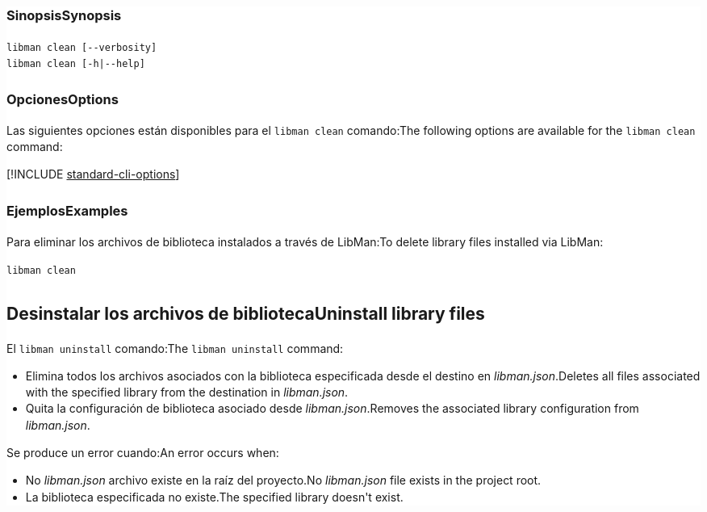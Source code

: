### <a name="synopsis"></a><span data-ttu-id="6f33c-185">Sinopsis</span><span class="sxs-lookup"><span data-stu-id="6f33c-185">Synopsis</span></span>

```console
libman clean [--verbosity]
libman clean [-h|--help]
```

### <a name="options"></a><span data-ttu-id="6f33c-186">Opciones</span><span class="sxs-lookup"><span data-stu-id="6f33c-186">Options</span></span>

<span data-ttu-id="6f33c-187">Las siguientes opciones están disponibles para el `libman clean` comando:</span><span class="sxs-lookup"><span data-stu-id="6f33c-187">The following options are available for the `libman clean` command:</span></span>

[!INCLUDE [standard-cli-options](../../includes/libman-cli/standard-cli-options.md)]

### <a name="examples"></a><span data-ttu-id="6f33c-188">Ejemplos</span><span class="sxs-lookup"><span data-stu-id="6f33c-188">Examples</span></span>

<span data-ttu-id="6f33c-189">Para eliminar los archivos de biblioteca instalados a través de LibMan:</span><span class="sxs-lookup"><span data-stu-id="6f33c-189">To delete library files installed via LibMan:</span></span>

```console
libman clean
```

## <a name="uninstall-library-files"></a><span data-ttu-id="6f33c-190">Desinstalar los archivos de biblioteca</span><span class="sxs-lookup"><span data-stu-id="6f33c-190">Uninstall library files</span></span>

<span data-ttu-id="6f33c-191">El `libman uninstall` comando:</span><span class="sxs-lookup"><span data-stu-id="6f33c-191">The `libman uninstall` command:</span></span>

* <span data-ttu-id="6f33c-192">Elimina todos los archivos asociados con la biblioteca especificada desde el destino en *libman.json*.</span><span class="sxs-lookup"><span data-stu-id="6f33c-192">Deletes all files associated with the specified library from the destination in *libman.json*.</span></span>
* <span data-ttu-id="6f33c-193">Quita la configuración de biblioteca asociado desde *libman.json*.</span><span class="sxs-lookup"><span data-stu-id="6f33c-193">Removes the associated library configuration from *libman.json*.</span></span>

<span data-ttu-id="6f33c-194">Se produce un error cuando:</span><span class="sxs-lookup"><span data-stu-id="6f33c-194">An error occurs when:</span></span>

* <span data-ttu-id="6f33c-195">No *libman.json* archivo existe en la raíz del proyecto.</span><span class="sxs-lookup"><span data-stu-id="6f33c-195">No *libman.json* file exists in the project root.</span></span>
* <span data-ttu-id="6f33c-196">La biblioteca especificada no existe.</span><span class="sxs-lookup"><span data-stu-id="6f33c-196">The specified library doesn't exist.</span></span>
